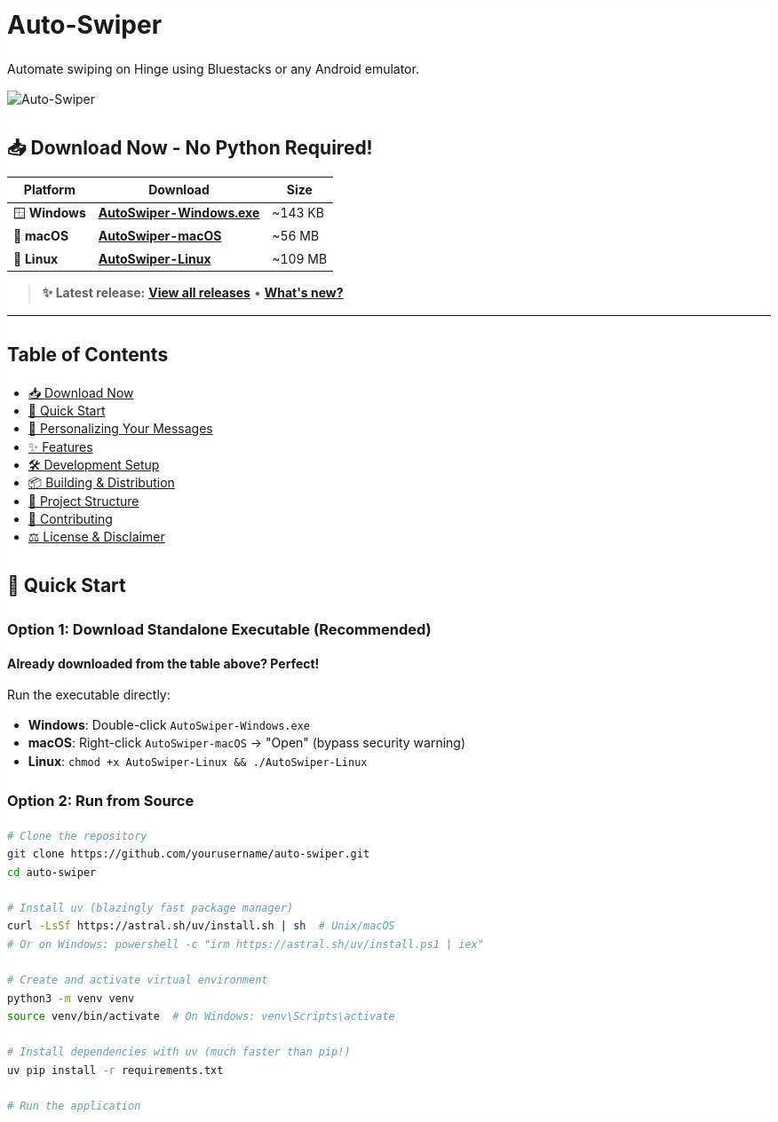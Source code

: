 # Auto-Swiper

Automate swiping on Hinge using Bluestacks or any Android emulator.

![Auto-Swiper](logo.png)

## 📥 **Download Now - No Python Required!**

| Platform | Download | Size |
|----------|----------|------|
| 🪟 **Windows** | [**AutoSwiper-Windows.exe**](../../releases/latest/download/AutoSwiper.exe) | ~143 KB |
| 🍎 **macOS** | [**AutoSwiper-macOS**](../../releases/latest/download/AutoSwiper-macOS) | ~56 MB |
| 🐧 **Linux** | [**AutoSwiper-Linux**](../../releases/latest/download/AutoSwiper-Linux) | ~109 MB |

> **✨ Latest release:** [**View all releases**](../../releases) • [**What's new?**](../../releases/latest)

---

## Table of Contents

- [📥 Download Now](#-download-now---no-python-required)
- [🚀 Quick Start](#-quick-start)
- [🎨 Personalizing Your Messages](#-personalizing-your-messages)
- [✨ Features](#-features)
- [🛠️ Development Setup](#️-development-setup)
- [📦 Building & Distribution](#-building--distribution)
- [📁 Project Structure](#-project-structure)
- [🤝 Contributing](#-contributing)
- [⚖️ License & Disclaimer](#️-license--disclaimer)

## 🚀 Quick Start

### Option 1: Download Standalone Executable (Recommended)
**Already downloaded from the table above? Perfect!**

Run the executable directly:
- **Windows**: Double-click `AutoSwiper-Windows.exe`
- **macOS**: Right-click `AutoSwiper-macOS` → "Open" (bypass security warning)
- **Linux**: `chmod +x AutoSwiper-Linux && ./AutoSwiper-Linux`

### Option 2: Run from Source

```bash
# Clone the repository
git clone https://github.com/yourusername/auto-swiper.git
cd auto-swiper

# Install uv (blazingly fast package manager)
curl -LsSf https://astral.sh/uv/install.sh | sh  # Unix/macOS
# Or on Windows: powershell -c "irm https://astral.sh/uv/install.ps1 | iex"

# Create and activate virtual environment
python3 -m venv venv
source venv/bin/activate  # On Windows: venv\Scripts\activate

# Install dependencies with uv (much faster than pip!)
uv pip install -r requirements.txt

# Run the application
```